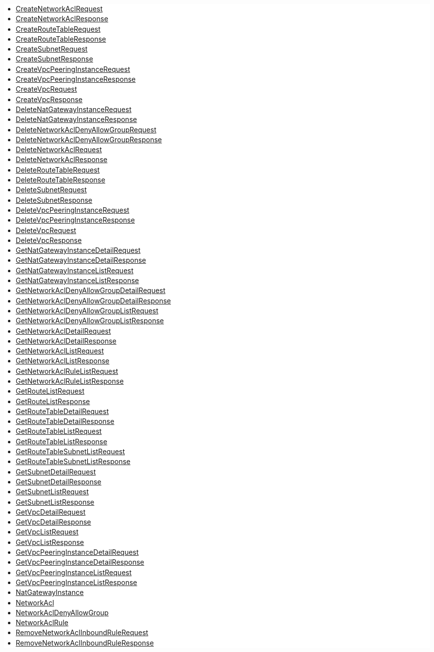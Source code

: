  - [CreateNetworkAclRequest](docs/CreateNetworkAclRequest.md)
 - [CreateNetworkAclResponse](docs/CreateNetworkAclResponse.md)
 - [CreateRouteTableRequest](docs/CreateRouteTableRequest.md)
 - [CreateRouteTableResponse](docs/CreateRouteTableResponse.md)
 - [CreateSubnetRequest](docs/CreateSubnetRequest.md)
 - [CreateSubnetResponse](docs/CreateSubnetResponse.md)
 - [CreateVpcPeeringInstanceRequest](docs/CreateVpcPeeringInstanceRequest.md)
 - [CreateVpcPeeringInstanceResponse](docs/CreateVpcPeeringInstanceResponse.md)
 - [CreateVpcRequest](docs/CreateVpcRequest.md)
 - [CreateVpcResponse](docs/CreateVpcResponse.md)
 - [DeleteNatGatewayInstanceRequest](docs/DeleteNatGatewayInstanceRequest.md)
 - [DeleteNatGatewayInstanceResponse](docs/DeleteNatGatewayInstanceResponse.md)
 - [DeleteNetworkAclDenyAllowGroupRequest](docs/DeleteNetworkAclDenyAllowGroupRequest.md)
 - [DeleteNetworkAclDenyAllowGroupResponse](docs/DeleteNetworkAclDenyAllowGroupResponse.md)
 - [DeleteNetworkAclRequest](docs/DeleteNetworkAclRequest.md)
 - [DeleteNetworkAclResponse](docs/DeleteNetworkAclResponse.md)
 - [DeleteRouteTableRequest](docs/DeleteRouteTableRequest.md)
 - [DeleteRouteTableResponse](docs/DeleteRouteTableResponse.md)
 - [DeleteSubnetRequest](docs/DeleteSubnetRequest.md)
 - [DeleteSubnetResponse](docs/DeleteSubnetResponse.md)
 - [DeleteVpcPeeringInstanceRequest](docs/DeleteVpcPeeringInstanceRequest.md)
 - [DeleteVpcPeeringInstanceResponse](docs/DeleteVpcPeeringInstanceResponse.md)
 - [DeleteVpcRequest](docs/DeleteVpcRequest.md)
 - [DeleteVpcResponse](docs/DeleteVpcResponse.md)
 - [GetNatGatewayInstanceDetailRequest](docs/GetNatGatewayInstanceDetailRequest.md)
 - [GetNatGatewayInstanceDetailResponse](docs/GetNatGatewayInstanceDetailResponse.md)
 - [GetNatGatewayInstanceListRequest](docs/GetNatGatewayInstanceListRequest.md)
 - [GetNatGatewayInstanceListResponse](docs/GetNatGatewayInstanceListResponse.md)
 - [GetNetworkAclDenyAllowGroupDetailRequest](docs/GetNetworkAclDenyAllowGroupDetailRequest.md)
 - [GetNetworkAclDenyAllowGroupDetailResponse](docs/GetNetworkAclDenyAllowGroupDetailResponse.md)
 - [GetNetworkAclDenyAllowGroupListRequest](docs/GetNetworkAclDenyAllowGroupListRequest.md)
 - [GetNetworkAclDenyAllowGroupListResponse](docs/GetNetworkAclDenyAllowGroupListResponse.md)
 - [GetNetworkAclDetailRequest](docs/GetNetworkAclDetailRequest.md)
 - [GetNetworkAclDetailResponse](docs/GetNetworkAclDetailResponse.md)
 - [GetNetworkAclListRequest](docs/GetNetworkAclListRequest.md)
 - [GetNetworkAclListResponse](docs/GetNetworkAclListResponse.md)
 - [GetNetworkAclRuleListRequest](docs/GetNetworkAclRuleListRequest.md)
 - [GetNetworkAclRuleListResponse](docs/GetNetworkAclRuleListResponse.md)
 - [GetRouteListRequest](docs/GetRouteListRequest.md)
 - [GetRouteListResponse](docs/GetRouteListResponse.md)
 - [GetRouteTableDetailRequest](docs/GetRouteTableDetailRequest.md)
 - [GetRouteTableDetailResponse](docs/GetRouteTableDetailResponse.md)
 - [GetRouteTableListRequest](docs/GetRouteTableListRequest.md)
 - [GetRouteTableListResponse](docs/GetRouteTableListResponse.md)
 - [GetRouteTableSubnetListRequest](docs/GetRouteTableSubnetListRequest.md)
 - [GetRouteTableSubnetListResponse](docs/GetRouteTableSubnetListResponse.md)
 - [GetSubnetDetailRequest](docs/GetSubnetDetailRequest.md)
 - [GetSubnetDetailResponse](docs/GetSubnetDetailResponse.md)
 - [GetSubnetListRequest](docs/GetSubnetListRequest.md)
 - [GetSubnetListResponse](docs/GetSubnetListResponse.md)
 - [GetVpcDetailRequest](docs/GetVpcDetailRequest.md)
 - [GetVpcDetailResponse](docs/GetVpcDetailResponse.md)
 - [GetVpcListRequest](docs/GetVpcListRequest.md)
 - [GetVpcListResponse](docs/GetVpcListResponse.md)
 - [GetVpcPeeringInstanceDetailRequest](docs/GetVpcPeeringInstanceDetailRequest.md)
 - [GetVpcPeeringInstanceDetailResponse](docs/GetVpcPeeringInstanceDetailResponse.md)
 - [GetVpcPeeringInstanceListRequest](docs/GetVpcPeeringInstanceListRequest.md)
 - [GetVpcPeeringInstanceListResponse](docs/GetVpcPeeringInstanceListResponse.md)
 - [NatGatewayInstance](docs/NatGatewayInstance.md)
 - [NetworkAcl](docs/NetworkAcl.md)
 - [NetworkAclDenyAllowGroup](docs/NetworkAclDenyAllowGroup.md)
 - [NetworkAclRule](docs/NetworkAclRule.md)
 - [RemoveNetworkAclInboundRuleRequest](docs/RemoveNetworkAclInboundRuleRequest.md)
 - [RemoveNetworkAclInboundRuleResponse](docs/RemoveNetworkAclInboundRuleResponse.md)